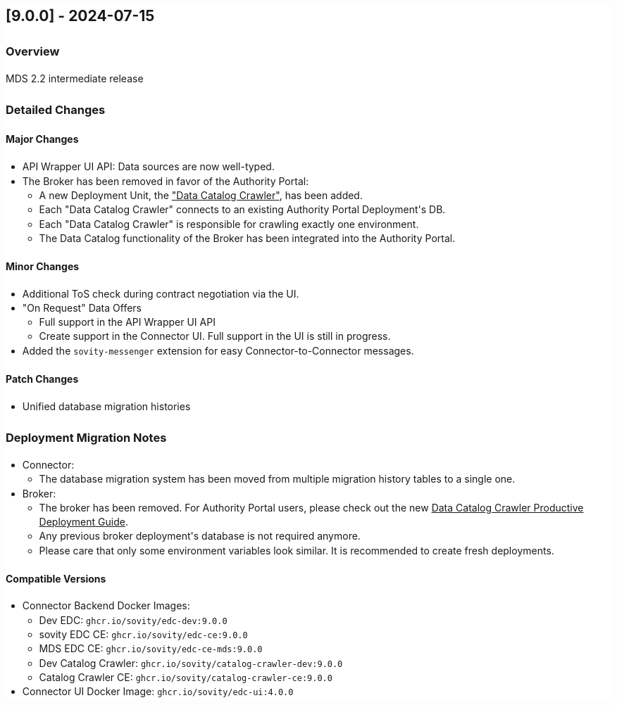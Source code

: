 ## [9.0.0] - 2024-07-15

### Overview

MDS 2.2 intermediate release

### Detailed Changes

#### Major Changes

- API Wrapper UI API: Data sources are now well-typed.
- The Broker has been removed in favor of the Authority Portal:
  - A new Deployment Unit, the ["Data Catalog Crawler"](https://github.com/sovity/edc-ce/tree/v9.0.0/extensions/catalog-crawler/README.md), has been added.
  - Each "Data Catalog Crawler" connects to an existing Authority Portal Deployment's DB.
  - Each "Data Catalog Crawler" is responsible for crawling exactly one environment.
  - The Data Catalog functionality of the Broker has been integrated into the Authority Portal.

#### Minor Changes

- Additional ToS check during contract negotiation via the UI.
- "On Request" Data Offers
  - Full support in the API Wrapper UI API
  - Create support in the Connector UI. Full support in the UI is still in progress.
- Added the `sovity-messenger` extension for easy Connector-to-Connector messages.

#### Patch Changes

- Unified database migration histories

### Deployment Migration Notes

- Connector:
  - The database migration system has been moved from multiple migration history tables to a single one.
- Broker:
  - The broker has been removed. For Authority Portal users, please check out the new
    [Data Catalog Crawler Productive Deployment Guide](https://github.com/sovity/edc-ce/tree/v9.0.0/docs/deployment-guide/goals/catalog-crawler-production/README.md).
  - Any previous broker deployment's database is not required anymore.
  - Please care that only some environment variables look similar. It is recommended to create fresh deployments.

#### Compatible Versions

- Connector Backend Docker Images:
  - Dev EDC: `ghcr.io/sovity/edc-dev:9.0.0`
  - sovity EDC CE: `ghcr.io/sovity/edc-ce:9.0.0`
  - MDS EDC CE: `ghcr.io/sovity/edc-ce-mds:9.0.0`
  - Dev Catalog Crawler: `ghcr.io/sovity/catalog-crawler-dev:9.0.0`
  - Catalog Crawler CE: `ghcr.io/sovity/catalog-crawler-ce:9.0.0`
- Connector UI Docker Image: `ghcr.io/sovity/edc-ui:4.0.0`
